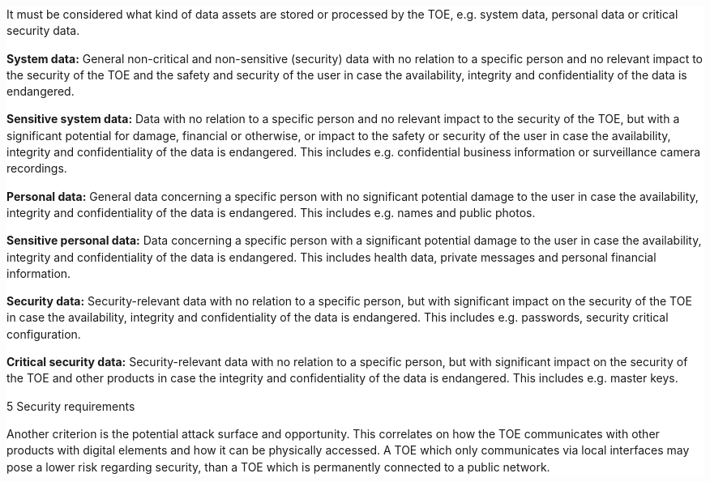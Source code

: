 It must be considered what kind of data assets are stored or processed by the TOE, e.g. system data, personal
data or critical security data.

**System data:**
General non-critical and non-sensitive (security) data with no relation to a specific person and no relevant
impact to the security of the TOE and the safety and security of the user in case the availability, integrity and
confidentiality of the data is endangered.

**Sensitive system data:**
Data with no relation to a specific person and no relevant impact to the security of the TOE, but with a
significant potential for damage, financial or otherwise, or impact to the safety or security of the user in case
the availability, integrity and confidentiality of the data is endangered. This includes e.g. confidential business
information or surveillance camera recordings.

**Personal data:**
General data concerning a specific person with no significant potential damage to the user in case the
availability, integrity and confidentiality of the data is endangered. This includes e.g. names and public photos.

**Sensitive personal data:**
Data concerning a specific person with a significant potential damage to the user in case the availability,
integrity and confidentiality of the data is endangered. This includes health data, private messages and
personal financial information.

**Security data:**
Security-relevant data with no relation to a specific person, but with significant impact on the security of the
TOE in case the availability, integrity and confidentiality of the data is endangered. This includes e.g.
passwords, security critical configuration.

**Critical security data:**
Security-relevant data with no relation to a specific person, but with significant impact on the security of the
TOE and other products in case the integrity and confidentiality of the data is endangered. This includes e.g.
master keys.


5 Security requirements

Another criterion is the potential attack surface and opportunity. This correlates on how the TOE
communicates with other products with digital elements and how it can be physically accessed. A TOE which
only communicates via local interfaces may pose a lower risk regarding security, than a TOE which is
permanently connected to a public network.

